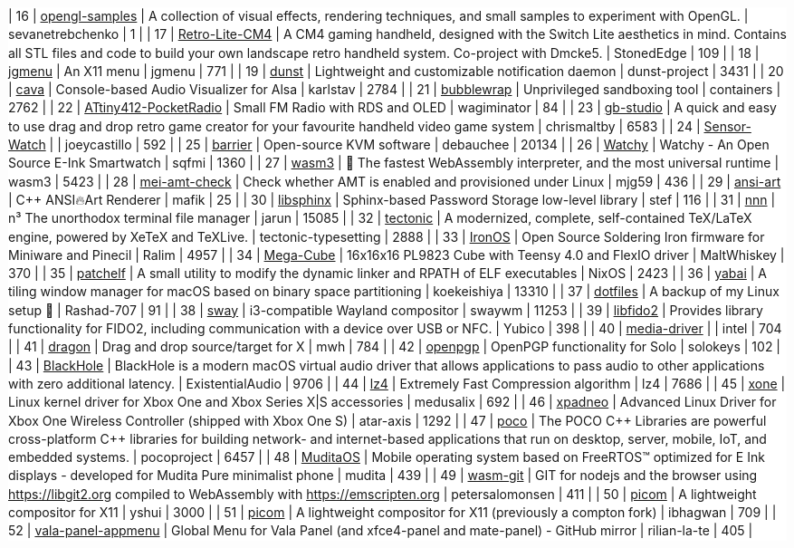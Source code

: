 | 16 |  [opengl-samples](https://github.com/sevanetrebchenko/opengl-samples) | A collection of visual effects, rendering techniques, and small samples to experiment with OpenGL. | sevanetrebchenko | 1 |
| 17 |  [Retro-Lite-CM4](https://github.com/StonedEdge/Retro-Lite-CM4) | A CM4 gaming handheld, designed with the Switch Lite aesthetics in mind. Contains all STL files and code to build your own landscape retro handheld system. Co-project with Dmcke5. | StonedEdge | 109 |
| 18 |  [jgmenu](https://github.com/jgmenu/jgmenu) | An X11 menu | jgmenu | 771 |
| 19 |  [dunst](https://github.com/dunst-project/dunst) | Lightweight and customizable notification daemon | dunst-project | 3431 |
| 20 |  [cava](https://github.com/karlstav/cava) | Console-based Audio Visualizer for Alsa | karlstav | 2784 |
| 21 |  [bubblewrap](https://github.com/containers/bubblewrap) | Unprivileged sandboxing tool | containers | 2762 |
| 22 |  [ATtiny412-PocketRadio](https://github.com/wagiminator/ATtiny412-PocketRadio) | Small FM Radio with RDS and OLED | wagiminator | 84 |
| 23 |  [gb-studio](https://github.com/chrismaltby/gb-studio) | A quick and easy to use drag and drop retro game creator for your favourite handheld video game system | chrismaltby | 6583 |
| 24 |  [Sensor-Watch](https://github.com/joeycastillo/Sensor-Watch) |  | joeycastillo | 592 |
| 25 |  [barrier](https://github.com/debauchee/barrier) | Open-source KVM software | debauchee | 20134 |
| 26 |  [Watchy](https://github.com/sqfmi/Watchy) | Watchy - An Open Source E-Ink Smartwatch | sqfmi | 1360 |
| 27 |  [wasm3](https://github.com/wasm3/wasm3) | 🚀 The fastest WebAssembly interpreter, and the most universal runtime | wasm3 | 5423 |
| 28 |  [mei-amt-check](https://github.com/mjg59/mei-amt-check) | Check whether AMT is enabled and provisioned under Linux | mjg59 | 436 |
| 29 |  [ansi-art](https://github.com/mafik/ansi-art) | C++ ANSI🔥Art Renderer | mafik | 25 |
| 30 |  [libsphinx](https://github.com/stef/libsphinx) | Sphinx-based Password Storage low-level library | stef | 116 |
| 31 |  [nnn](https://github.com/jarun/nnn) | n³ The unorthodox terminal file manager | jarun | 15085 |
| 32 |  [tectonic](https://github.com/tectonic-typesetting/tectonic) | A modernized, complete, self-contained TeX/LaTeX engine, powered by XeTeX and TeXLive. | tectonic-typesetting | 2888 |
| 33 |  [IronOS](https://github.com/Ralim/IronOS) | Open Source Soldering Iron firmware for Miniware and Pinecil | Ralim | 4957 |
| 34 |  [Mega-Cube](https://github.com/MaltWhiskey/Mega-Cube) | 16x16x16 PL9823 Cube with Teensy 4.0 and FlexIO driver | MaltWhiskey | 370 |
| 35 |  [patchelf](https://github.com/NixOS/patchelf) | A small utility to modify the dynamic linker and RPATH of ELF executables | NixOS | 2423 |
| 36 |  [yabai](https://github.com/koekeishiya/yabai) | A tiling window manager for macOS based on binary space partitioning | koekeishiya | 13310 |
| 37 |  [dotfiles](https://github.com/Rashad-707/dotfiles) | A backup of my Linux setup 🌸 | Rashad-707 | 91 |
| 38 |  [sway](https://github.com/swaywm/sway) | i3-compatible Wayland compositor | swaywm | 11253 |
| 39 |  [libfido2](https://github.com/Yubico/libfido2) | Provides library functionality for FIDO2, including communication with a device over USB or NFC. | Yubico | 398 |
| 40 |  [media-driver](https://github.com/intel/media-driver) |  | intel | 704 |
| 41 |  [dragon](https://github.com/mwh/dragon) | Drag and drop source/target for X | mwh | 784 |
| 42 |  [openpgp](https://github.com/solokeys/openpgp) | OpenPGP functionality for Solo | solokeys | 102 |
| 43 |  [BlackHole](https://github.com/ExistentialAudio/BlackHole) | BlackHole is a modern macOS virtual audio driver that allows applications to pass audio to other applications with zero additional latency. | ExistentialAudio | 9706 |
| 44 |  [lz4](https://github.com/lz4/lz4) | Extremely Fast Compression algorithm | lz4 | 7686 |
| 45 |  [xone](https://github.com/medusalix/xone) | Linux kernel driver for Xbox One and Xbox Series X\|S accessories | medusalix | 692 |
| 46 |  [xpadneo](https://github.com/atar-axis/xpadneo) | Advanced Linux Driver for Xbox One Wireless Controller (shipped with Xbox One S) | atar-axis | 1292 |
| 47 |  [poco](https://github.com/pocoproject/poco) | The POCO C++ Libraries are powerful cross-platform C++ libraries for building network- and internet-based applications that run on desktop, server, mobile, IoT, and embedded systems. | pocoproject | 6457 |
| 48 |  [MuditaOS](https://github.com/mudita/MuditaOS) | Mobile operating system based on FreeRTOS™ optimized for E Ink displays - developed for Mudita Pure minimalist phone | mudita | 439 |
| 49 |  [wasm-git](https://github.com/petersalomonsen/wasm-git) | GIT for nodejs and the browser using https://libgit2.org compiled to WebAssembly with https://emscripten.org | petersalomonsen | 411 |
| 50 |  [picom](https://github.com/yshui/picom) | A lightweight compositor for X11 | yshui | 3000 |
| 51 |  [picom](https://github.com/ibhagwan/picom) | A lightweight compositor for X11 (previously a compton fork) | ibhagwan | 709 |
| 52 |  [vala-panel-appmenu](https://github.com/rilian-la-te/vala-panel-appmenu) | Global Menu for Vala Panel (and xfce4-panel and mate-panel) - GitHub mirror | rilian-la-te | 405 |